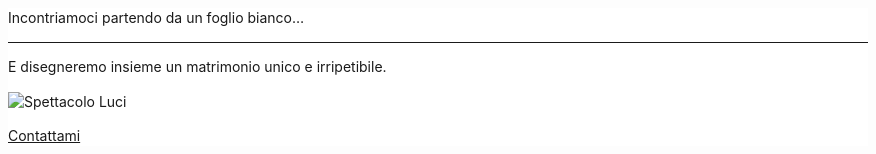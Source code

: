 Incontriamoci partendo da un foglio bianco…


-----------------------------------------------

E disegneremo insieme un matrimonio unico e irripetibile.

![Spettacolo Luci](https://www.daeventpuglia.it/wp-content/uploads/2020/04/audio_luci-300x200.jpg "audio_luci")

[Contattami](http://www.daeventpuglia.it/index.php/contatti/)

